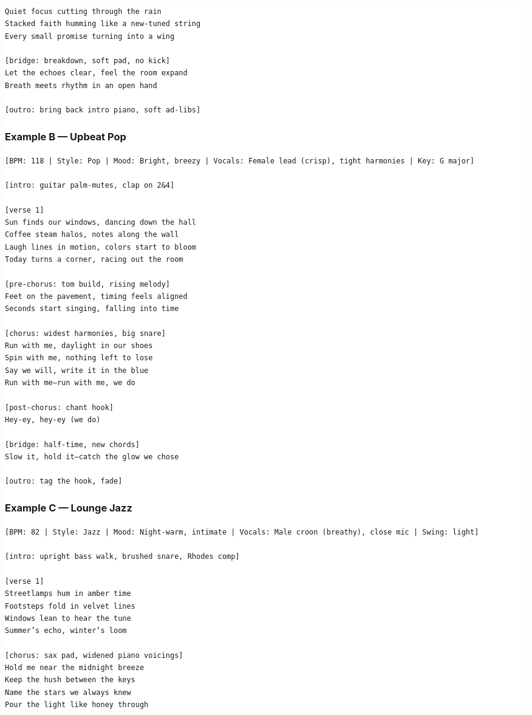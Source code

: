 ```text
Quiet focus cutting through the rain
Stacked faith humming like a new-tuned string
Every small promise turning into a wing

[bridge: breakdown, soft pad, no kick]
Let the echoes clear, feel the room expand
Breath meets rhythm in an open hand

[outro: bring back intro piano, soft ad-libs]
```

### Example B — Upbeat Pop

```text
[BPM: 118 | Style: Pop | Mood: Bright, breezy | Vocals: Female lead (crisp), tight harmonies | Key: G major]

[intro: guitar palm-mutes, clap on 2&4]

[verse 1]
Sun finds our windows, dancing down the hall
Coffee steam halos, notes along the wall
Laugh lines in motion, colors start to bloom
Today turns a corner, racing out the room

[pre-chorus: tom build, rising melody]
Feet on the pavement, timing feels aligned
Seconds start singing, falling into time

[chorus: widest harmonies, big snare]
Run with me, daylight in our shoes
Spin with me, nothing left to lose
Say we will, write it in the blue
Run with me—run with me, we do

[post-chorus: chant hook]
Hey-ey, hey-ey (we do)

[bridge: half-time, new chords]
Slow it, hold it—catch the glow we chose

[outro: tag the hook, fade]
```

### Example C — Lounge Jazz

```text
[BPM: 82 | Style: Jazz | Mood: Night-warm, intimate | Vocals: Male croon (breathy), close mic | Swing: light]

[intro: upright bass walk, brushed snare, Rhodes comp]

[verse 1]
Streetlamps hum in amber time
Footsteps fold in velvet lines
Windows lean to hear the tune
Summer’s echo, winter’s loom

[chorus: sax pad, widened piano voicings]
Hold me near the midnight breeze
Keep the hush between the keys
Name the stars we always knew
Pour the light like honey through

```

[1]: https://aimusiclab.co/create "AI Music Lab - Create AI-Generated Music"
[2]: https://sunoaiwiki.com/tips/2024-06-19-guide-suno-with-prompts-for-better-music/?utm_source=chatgpt.com "Guide Suno with Prompts for Better Music"
[3]: https://www.reddit.com/r/udiomusic/comments/1d5y415/adding_indications_in_brackets_about_how_to_sing/?utm_source=chatgpt.com "Adding indications in brackets about how to sing the song - Reddit"
[4]: https://aimusiclab.co/docs "AI Music Lab - Create AI-Generated Music"
[5]: https://www.reddit.com/r/SunoAI/comments/1donx5a/about_song_structure_instructions/?utm_source=chatgpt.com "About Song Structure Instructions... : r/SunoAI - Reddit"
[6]: https://www.reddit.com/r/SunoAI/comments/1c2wiwh/beginners_guide_at_making_songs_with_sunoai/?utm_source=chatgpt.com "Beginner's guide at making songs with Suno.ai : r/SunoAI - Reddit"
[7]: https://howtopromptsuno.com/making-music?utm_source=chatgpt.com "How to structure prompts for Suno AI"